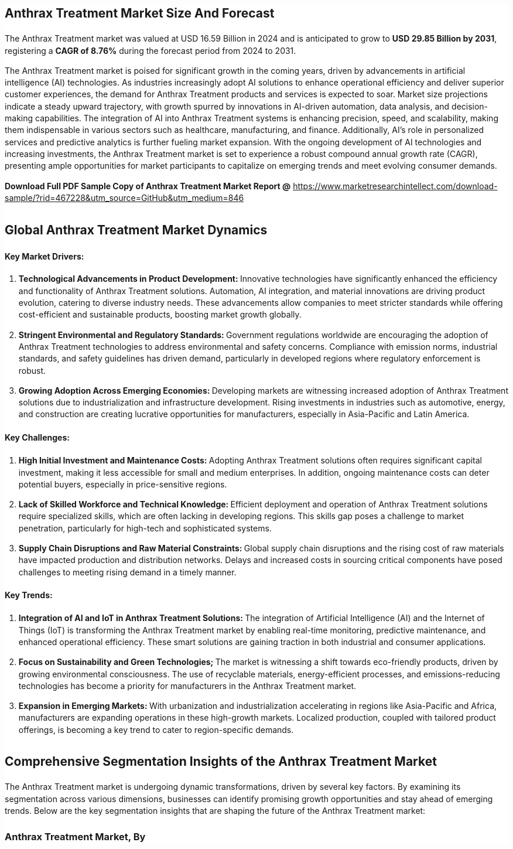 <h2>Anthrax Treatment Market Size And Forecast</h2><p>The Anthrax Treatment market was valued at USD 16.59 Billion in 2024 and is anticipated to grow to <strong>USD 29.85 Billion by 2031</strong>, registering a <strong>CAGR of 8.76%</strong> during the forecast period from 2024 to 2031.</p><p>The Anthrax Treatment market is poised for significant growth in the coming years, driven by advancements in artificial intelligence (AI) technologies. As industries increasingly adopt AI solutions to enhance operational efficiency and deliver superior customer experiences, the demand for Anthrax Treatment products and services is expected to soar. Market size projections indicate a steady upward trajectory, with growth spurred by innovations in AI-driven automation, data analysis, and decision-making capabilities. The integration of AI into Anthrax Treatment systems is enhancing precision, speed, and scalability, making them indispensable in various sectors such as healthcare, manufacturing, and finance. Additionally, AI’s role in personalized services and predictive analytics is further fueling market expansion. With the ongoing development of AI technologies and increasing investments, the Anthrax Treatment market is set to experience a robust compound annual growth rate (CAGR), presenting ample opportunities for market participants to capitalize on emerging trends and meet evolving consumer demands.</p><p><strong>Download Full PDF Sample Copy of Anthrax Treatment Market Report @</strong>&nbsp;<a href="https://www.marketresearchintellect.com/download-sample/?rid=467228&amp;utm_source=GitHub&amp;utm_medium=846">https://www.marketresearchintellect.com/download-sample/?rid=467228&amp;utm_source=GitHub&amp;utm_medium=846</a></p><h2>Global Anthrax Treatment Market Dynamics</h2><h4><strong>Key Market Drivers:</strong></h4><ol><li><p><strong>Technological Advancements in Product Development:&nbsp;</strong>Innovative technologies have significantly enhanced the efficiency and functionality of Anthrax Treatment solutions. Automation, AI integration, and material innovations are driving product evolution, catering to diverse industry needs. These advancements allow companies to meet stricter standards while offering cost-efficient and sustainable products, boosting market growth globally.</p></li><li><p><strong>Stringent Environmental and Regulatory Standards:&nbsp;</strong>Government regulations worldwide are encouraging the adoption of Anthrax Treatment technologies to address environmental and safety concerns. Compliance with emission norms, industrial standards, and safety guidelines has driven demand, particularly in developed regions where regulatory enforcement is robust.</p></li><li><p><strong>Growing Adoption Across Emerging Economies:&nbsp;</strong>Developing markets are witnessing increased adoption of Anthrax Treatment solutions due to industrialization and infrastructure development. Rising investments in industries such as automotive, energy, and construction are creating lucrative opportunities for manufacturers, especially in Asia-Pacific and Latin America.</p></li></ol><h4><strong>Key Challenges:</strong></h4><ol><li><p><strong>High Initial Investment and Maintenance Costs:&nbsp;</strong>Adopting Anthrax Treatment solutions often requires significant capital investment, making it less accessible for small and medium enterprises. In addition, ongoing maintenance costs can deter potential buyers, especially in price-sensitive regions.</p></li><li><p><strong>Lack of Skilled Workforce and Technical Knowledge:&nbsp;</strong>Efficient deployment and operation of Anthrax Treatment solutions require specialized skills, which are often lacking in developing regions. This skills gap poses a challenge to market penetration, particularly for high-tech and sophisticated systems.</p></li><li><p><strong>Supply Chain Disruptions and Raw Material Constraints:&nbsp;</strong>Global supply chain disruptions and the rising cost of raw materials have impacted production and distribution networks. Delays and increased costs in sourcing critical components have posed challenges to meeting rising demand in a timely manner.</p></li></ol><h4><strong>Key Trends:</strong></h4><ol><li><p><strong>Integration of AI and IoT in Anthrax Treatment Solutions:&nbsp;</strong>The integration of Artificial Intelligence (AI) and the Internet of Things (IoT) is transforming the Anthrax Treatment market by enabling real-time monitoring, predictive maintenance, and enhanced operational efficiency. These smart solutions are gaining traction in both industrial and consumer applications.</p></li><li><p><strong>Focus on Sustainability and Green Technologies;&nbsp;</strong>The market is witnessing a shift towards eco-friendly products, driven by growing environmental consciousness. The use of recyclable materials, energy-efficient processes, and emissions-reducing technologies has become a priority for manufacturers in the Anthrax Treatment market.</p></li><li><p><strong>Expansion in Emerging Markets:&nbsp;</strong>With urbanization and industrialization accelerating in regions like Asia-Pacific and Africa, manufacturers are expanding operations in these high-growth markets. Localized production, coupled with tailored product offerings, is becoming a key trend to cater to region-specific demands.</p></li></ol><div class="article-main__content" data-test-id="publishing-text-block"><h2>Comprehensive Segmentation Insights of the Anthrax Treatment Market</h2><p>The Anthrax Treatment market is undergoing dynamic transformations, driven by several key factors. By examining its segmentation across various dimensions, businesses can identify promising growth opportunities and stay ahead of emerging trends. Below are the key segmentation insights that are shaping the future of the Anthrax Treatment market:</p><h3><strong>Anthrax Treatment Market, By